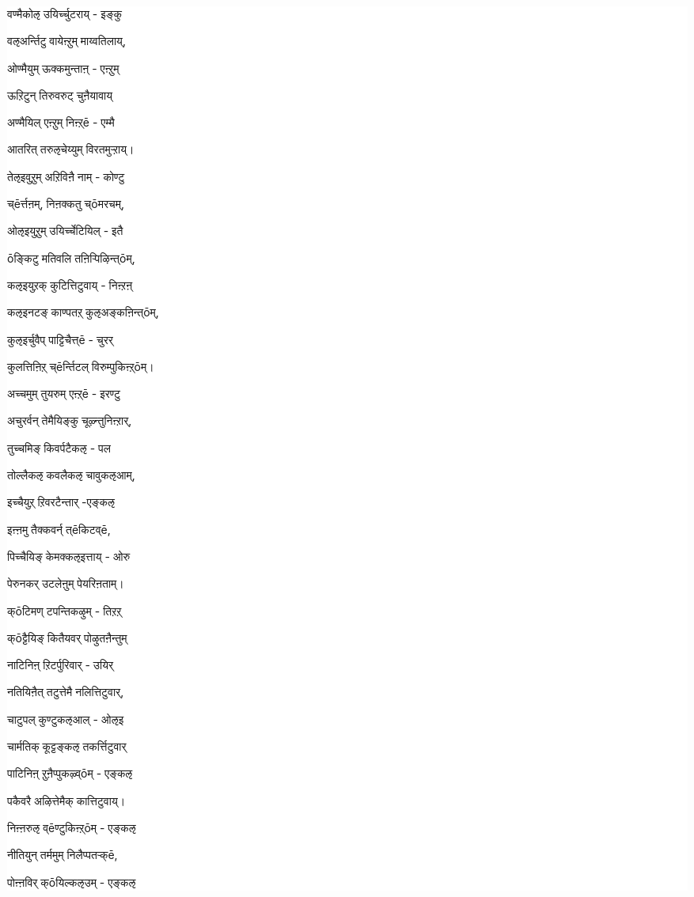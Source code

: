 वण्मैकोऌ उयिर्च्चुटराय् - इङ्कु   
    
 वऌअर्न्तिटु वायेऩ्ऱुम् माय्वतिलाय्,   
    
ओण्मैयुम् ऊक्कमुन्ताऩ् - एऩ्ऱुम्   
    
 ऊऱिटुन् तिरुवरुट् चुऩैयावाय्   
    
अण्मैयिल् एऩ्ऱुम् निऩ्ऱ्ē - एम्मै    
    
आतरित् तरुऌचेय्युम् विरतमुऱ्ऱाय्। 

तेऌइवुऱुम् अऱिविऩै नाम् - कोण्टु   
    
 च्ēर्त्तऩम्, निऩक्कतु च्ōमरचम्,   
    
ओऌइयुऱुम् उयिर्च्चेटियिल् - इतै   
    
 ōङ्किटु मतिवलि तऩिऱ्पिऴिन्त्ōम्,   
    
कऌइयुऱक् कुटित्तिटुवाय् - निऩ्ऱऩ्   
    
 कऌइनटङ् काण्पतऱ् कुऌअङ्कऩिन्त्ōम्,   
    
कुऌइर्चुवैप् पाट्टिचैत्त्ē - चुरर्   
    
 कुलत्तिऩिऱ् च्ēर्न्तिटल् विरुम्पुकिऩ्ऱ्ōम्। 

अच्चमुम् तुयरुम् एऩ्ऱ्ē - इरण्टु   
    
 अचुरर्वन् तेमैयिङ्कु चूऴ्न्तुनिऩ्ऱार्,   
    
तुच्चमिङ् किवर्पटैकऌ - पल   
    
 तोल्लैकऌ कवलैकऌ चावुकऌआम्,   
    
इच्चैयुऱ् ऱिवरटैन्तार् -एङ्कऌ   
    
 इऩ्ऩमु तैक्कवर्न् त्ēकिटव्ē,   
    
पिच्चैयिङ् केमक्कऌइत्ताय् - ओरु     
    
पेरुनकर् उटलेऩुम् पेयरिऩताम्। 

क्ōटिमण् टपन्तिकऴुम् - तिऱऱ्   
    
 क्ōट्टैयिङ् कितैयवर् पोऴुतऩैन्तुम्   
    
नाटिनिऩ् ऱिटर्पुरिवार् - उयिर्    
    
नतियिऩैत् तटुत्तेमै नलित्तिटुवार्,   
    
चाटुपल् कुण्टुकऌआल् - ओऌइ    
    
चार्मतिक् कूट्टङ्कऌ तकर्त्तिटुवार्   
    
पाटिनिऩ् ऱुऩैप्पुकऴ्व्ōम् - एङ्कऌ   
    
पकैवरै अऴित्तेमैक् कात्तिटुवाय्। 

निऩ्ऩरुऌ व्ēण्टुकिऩ्ऱ्ōम् - एङ्कऌ   
    
नीतियुन् तर्ममुम् निलैप्पतऱ्क्ē,   
    
पोऩ्ऩविर् क्ōयिल्कऌउम् - एङ्कऌ   
    